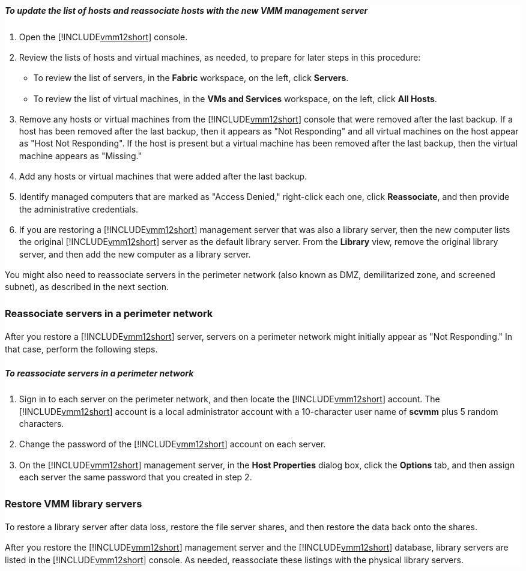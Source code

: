 ##### To update the list of hosts and reassociate hosts with the new VMM management server

1.  Open the [!INCLUDE[vmm12short](../Token/vmm12short_md.md)] console.

2.  Review the lists of hosts and virtual machines, as needed, to prepare for later steps in this procedure:

    -   To review the list of servers, in the **Fabric** workspace, on the left, click **Servers**.

    -   To review the list of virtual machines, in the **VMs and Services** workspace, on the left, click **All Hosts**.

3.  Remove any hosts or virtual machines from the [!INCLUDE[vmm12short](../Token/vmm12short_md.md)] console that were removed after the last backup. If a host has been removed after the last backup, then it appears as "Not Responding" and all virtual machines on the host appear as "Host Not Responding". If the host is present but a virtual machine has been removed after the last backup, then the virtual machine appears as "Missing."

4.  Add any hosts or virtual machines that were added after the last backup.

5.  Identify managed computers that are marked as "Access Denied," right\-click each one, click **Reassociate**, and then provide the administrative credentials.

6.  If you are restoring a [!INCLUDE[vmm12short](../Token/vmm12short_md.md)] management server that was also a library server, then the new computer lists the original [!INCLUDE[vmm12short](../Token/vmm12short_md.md)] server as the default library server. From the **Library** view, remove the original library server, and then add the new computer as a library server.

You might also need to reassociate servers in the perimeter network \(also known as DMZ, demilitarized zone, and screened subnet\), as described in the next section.

### <a name="BKMK_r_perimeter"></a>Reassociate servers in a perimeter network
After you restore a [!INCLUDE[vmm12short](../Token/vmm12short_md.md)] server, servers on a perimeter network might initially appear as "Not Responding." In that case, perform the following steps.

##### To reassociate servers in a perimeter network

1.  Sign in to each server on the perimeter network, and then locate the [!INCLUDE[vmm12short](../Token/vmm12short_md.md)] account. The [!INCLUDE[vmm12short](../Token/vmm12short_md.md)] account is a local administrator account with a 10\-character user name of **scvmm** plus 5 random characters.

2.  Change the password of the [!INCLUDE[vmm12short](../Token/vmm12short_md.md)] account on each server.

3.  On the [!INCLUDE[vmm12short](../Token/vmm12short_md.md)] management server, in the **Host Properties** dialog box, click the **Options** tab, and then assign each server the same password that you created in step 2.

### <a name="BKMK_r_hosts"></a>Restore VMM library servers
To restore a library server after data loss, restore the file server shares, and then restore the data back onto the shares.

After you restore the [!INCLUDE[vmm12short](../Token/vmm12short_md.md)] management server and the [!INCLUDE[vmm12short](../Token/vmm12short_md.md)] database, library servers are listed in the [!INCLUDE[vmm12short](../Token/vmm12short_md.md)] console. As needed, reassociate these listings with the physical library servers.

